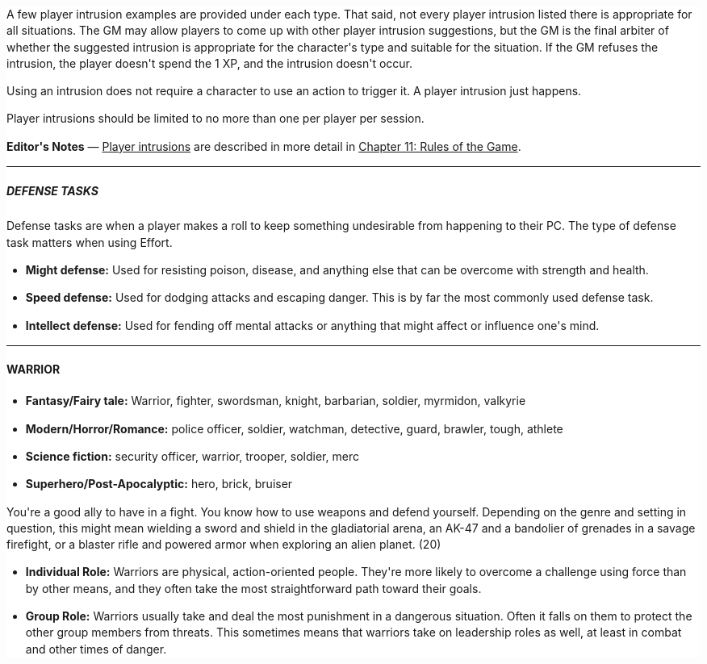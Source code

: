 A few player intrusion examples are provided under each type. That said, not every player intrusion listed there is appropriate for all situations. The GM may allow players to come up with other player intrusion suggestions, but the GM is the final arbiter of whether the suggested intrusion is appropriate for the character's type and suitable for the situation. If the GM refuses the intrusion, the player doesn't spend the 1 XP, and the intrusion doesn't occur.

Using an intrusion does not require a character to use an action to trigger it. A player intrusion just happens.

Player intrusions should be limited to no more than one per player per session.

**Editor's Notes** — [Player intrusions](https://callmepartario.github.io/og-csrd/#running-the-game-player-intrusions) are described in more detail in [Chapter 11: Rules of the Game](https://callmepartario.github.io/og-csrd/chapter-11-rules-of-the-game).

---

##### DEFENSE TASKS[](https://callmepartario.github.io/og-csrd/#defense-tasks "Permalink")

Defense tasks are when a player makes a roll to keep something undesirable from happening to their PC. The type of defense task matters when using Effort.

-   **Might defense:** Used for resisting poison, disease, and anything else that can be overcome with strength and health.
    
-   **Speed defense:** Used for dodging attacks and escaping danger. This is by far the most commonly used defense task.
    
-   **Intellect defense:** Used for fending off mental attacks or anything that might affect or influence one's mind.
    

---

#### WARRIOR[](https://callmepartario.github.io/og-csrd/#type-warrior "Permalink")

-   **Fantasy/Fairy tale:** Warrior, fighter, swordsman, knight, barbarian, soldier, myrmidon, valkyrie
    
-   **Modern/Horror/Romance:** police officer, soldier, watchman, detective, guard, brawler, tough, athlete
    
-   **Science fiction:** security officer, warrior, trooper, soldier, merc
    
-   **Superhero/Post-Apocalyptic:** hero, brick, bruiser
    

You're a good ally to have in a fight. You know how to use weapons and defend yourself. Depending on the genre and setting in question, this might mean wielding a sword and shield in the gladiatorial arena, an AK-47 and a bandolier of grenades in a savage firefight, or a blaster rifle and powered armor when exploring an alien planet. (20)

-   **Individual Role:** Warriors are physical, action-oriented people. They're more likely to overcome a challenge using force than by other means, and they often take the most straightforward path toward their goals.
    
-   **Group Role:** Warriors usually take and deal the most punishment in a dangerous situation. Often it falls on them to protect the other group members from threats. This sometimes means that warriors take on leadership roles as well, at least in combat and other times of danger.
    